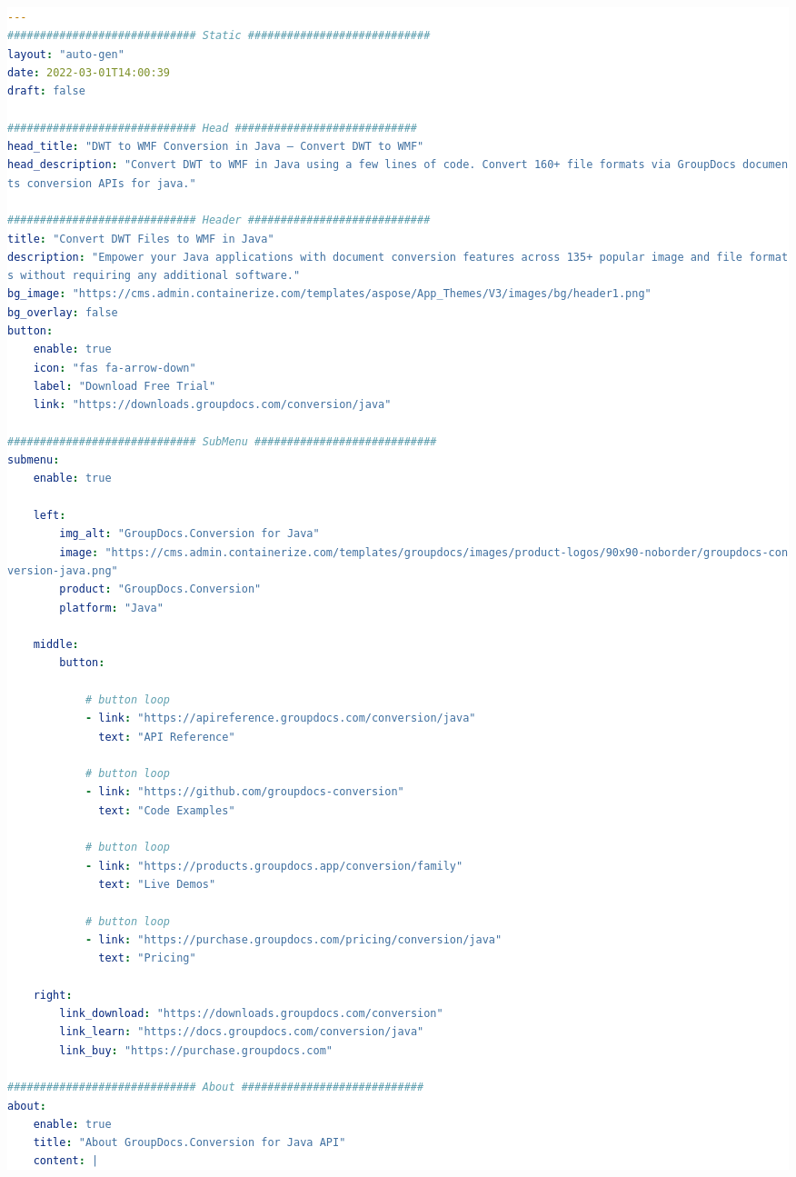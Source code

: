 ```yaml
---
############################# Static ############################
layout: "auto-gen"
date: 2022-03-01T14:00:39
draft: false

############################# Head ############################
head_title: "DWT to WMF Conversion in Java – Convert DWT to WMF"
head_description: "Convert DWT to WMF in Java using a few lines of code. Convert 160+ file formats via GroupDocs documents conversion APIs for java."

############################# Header ############################
title: "Convert DWT Files to WMF in Java"
description: "Empower your Java applications with document conversion features across 135+ popular image and file formats without requiring any additional software."
bg_image: "https://cms.admin.containerize.com/templates/aspose/App_Themes/V3/images/bg/header1.png"
bg_overlay: false
button:
    enable: true
    icon: "fas fa-arrow-down"
    label: "Download Free Trial"
    link: "https://downloads.groupdocs.com/conversion/java"

############################# SubMenu ############################
submenu:
    enable: true

    left:
        img_alt: "GroupDocs.Conversion for Java"
        image: "https://cms.admin.containerize.com/templates/groupdocs/images/product-logos/90x90-noborder/groupdocs-conversion-java.png"
        product: "GroupDocs.Conversion"
        platform: "Java"

    middle:
        button:

            # button loop
            - link: "https://apireference.groupdocs.com/conversion/java"
              text: "API Reference"

            # button loop
            - link: "https://github.com/groupdocs-conversion"
              text: "Code Examples"

            # button loop
            - link: "https://products.groupdocs.app/conversion/family"
              text: "Live Demos"

            # button loop
            - link: "https://purchase.groupdocs.com/pricing/conversion/java"
              text: "Pricing"

    right:
        link_download: "https://downloads.groupdocs.com/conversion"
        link_learn: "https://docs.groupdocs.com/conversion/java"
        link_buy: "https://purchase.groupdocs.com"

############################# About ############################
about:
    enable: true
    title: "About GroupDocs.Conversion for Java API"
    content: |
```